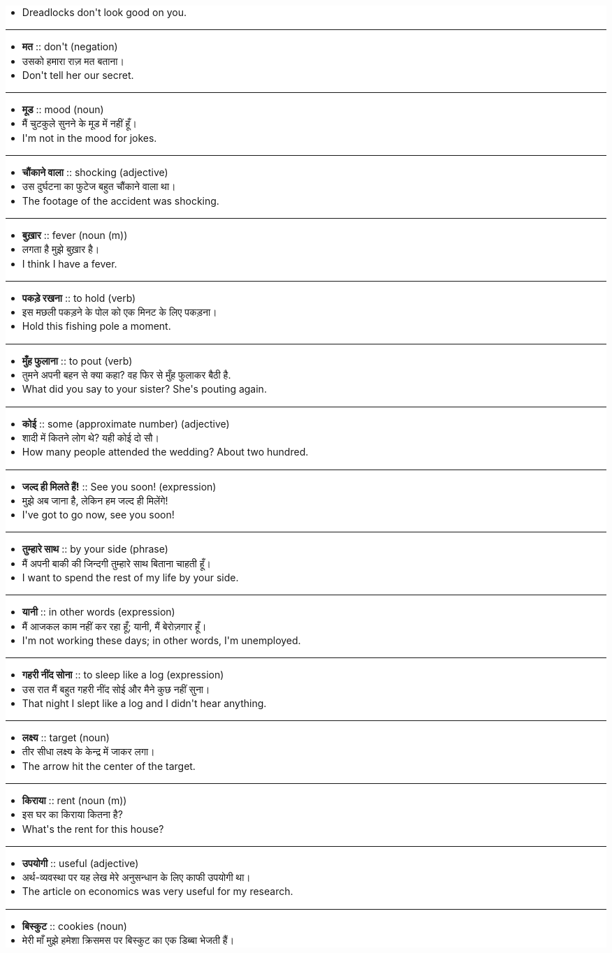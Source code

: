  * Dreadlocks don't look good on you. 
----------
 * **मत** :: don't (negation)
 * उसको हमारा राज़ मत बताना। 
 * Don't tell her our secret. 
----------
 * **मूड** :: mood (noun)
 * मैं चुटकुले सुनने के मूड में नहीं हूँ। 
 * I'm not in the mood for jokes. 
----------
 * **चौंकाने वाला** :: shocking (adjective)
 * उस दुर्घटना का फुटेज बहुत चौंकाने वाला था। 
 * The footage of the accident was shocking. 
----------
 * **बुख़ार** :: fever (noun (m))
 * लगता है मुझे बुख़ार है। 
 * I think I have a fever. 
----------
 * **पकड़े रखना** :: to hold (verb)
 * इस मछली पकड़ने के पोल को एक मिनट के लिए पकड़ना। 
 * Hold this fishing pole a moment. 
----------
 * **मुँह फुलाना** :: to pout (verb)
 * तुमने अपनी बहन से क्या कहा? वह फिर से मुँह फुलाकर बैठी है. 
 * What did you say to your sister? She's pouting again. 
----------
 * **कोई** :: some (approximate number) (adjective)
 * शादी में कितने लोग थे? यही कोई दो सौ। 
 * How many people attended the wedding? About two hundred. 
----------
 * **जल्द ही मिलते हैं!** :: See you soon! (expression)
 * मुझे अब जाना है, लेकिन हम जल्द ही मिलेंगे! 
 * I've got to go now, see you soon! 
----------
 * **तुम्हारे साथ** :: by your side (phrase)
 * मैं अपनी बाकी की जिन्दगी तुम्हारे साथ बिताना चाहती हूँ। 
 * I want to spend the rest of my life by your side. 
----------
 * **यानी** :: in other words (expression)
 * मैं आजकल काम नहीं कर रहा हूँ; यानी, मैं बेरोज़गार हूँ। 
 * I'm not working these days; in other words, I'm unemployed. 
----------
 * **गहरी नींद सोना** :: to sleep like a log (expression)
 * उस रात मैं बहुत गहरी नींद सोई और मैने कुछ नहीं सुना। 
 * That night I slept like a log and I didn't hear anything. 
----------
 * **लक्ष्य** :: target (noun)
 * तीर सीधा लक्ष्य के केन्द्र में जाकर लगा। 
 * The arrow hit the center of the target. 
----------
 * **किराया** :: rent (noun (m))
 * इस घर का किराया कितना है? 
 * What's the rent for this house? 
----------
 * **उपयोगी** :: useful (adjective)
 * अर्थ-व्यवस्था पर यह लेख मेरे अनुसन्धान के लिए काफी उपयोगी था। 
 * The article on economics was very useful for my research. 
----------
 * **बिस्कुट** :: cookies (noun)
 * मेरी माँ मुझे हमेशा क्रिसमस पर बिस्कुट का एक डिब्बा भेजती हैं। 